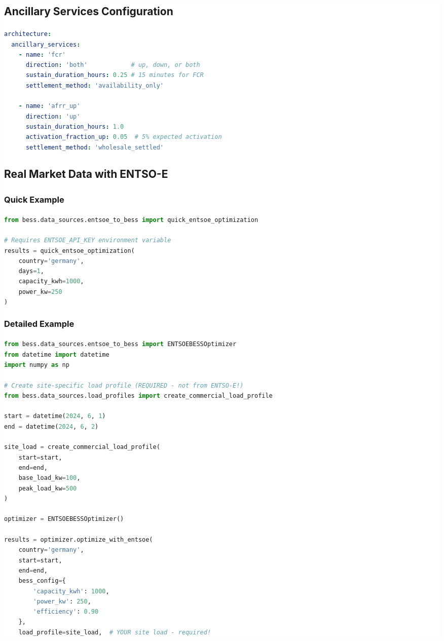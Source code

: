## Ancillary Services Configuration

```yaml
architecture:
  ancillary_services:
    - name: 'fcr'
      direction: 'both'            # up, down, or both
      sustain_duration_hours: 0.25 # 15 minutes for FCR
      settlement_method: 'availability_only'
      
    - name: 'afrr_up'
      direction: 'up'
      sustain_duration_hours: 1.0
      activation_fraction_up: 0.05  # 5% expected activation
      settlement_method: 'wholesale_settled'
```

## Real Market Data with ENTSO-E

### Quick Example
```python
from bess.data_sources.entsoe_to_bess import quick_entsoe_optimization

# Requires ENTSOE_API_KEY environment variable
results = quick_entsoe_optimization(
    country='germany',
    days=1,
    capacity_kwh=1000,
    power_kw=250
)
```

### Detailed Example
```python
from bess.data_sources.entsoe_to_bess import ENTSOEBESSOptimizer
from datetime import datetime
import numpy as np

# Create site-specific load profile (REQUIRED - not from ENTSO-E!)
from bess.data_sources.load_profiles import create_commercial_load_profile

start = datetime(2024, 6, 1)
end = datetime(2024, 6, 2)

site_load = create_commercial_load_profile(
    start=start,
    end=end,
    base_load_kw=100,
    peak_load_kw=500
)

optimizer = ENTSOEBESSOptimizer()

results = optimizer.optimize_with_entsoe(
    country='germany',
    start=start,
    end=end,
    bess_config={
        'capacity_kwh': 1000,
        'power_kw': 250,
        'efficiency': 0.90
    },
    load_profile=site_load,  # YOUR site load - required!
```